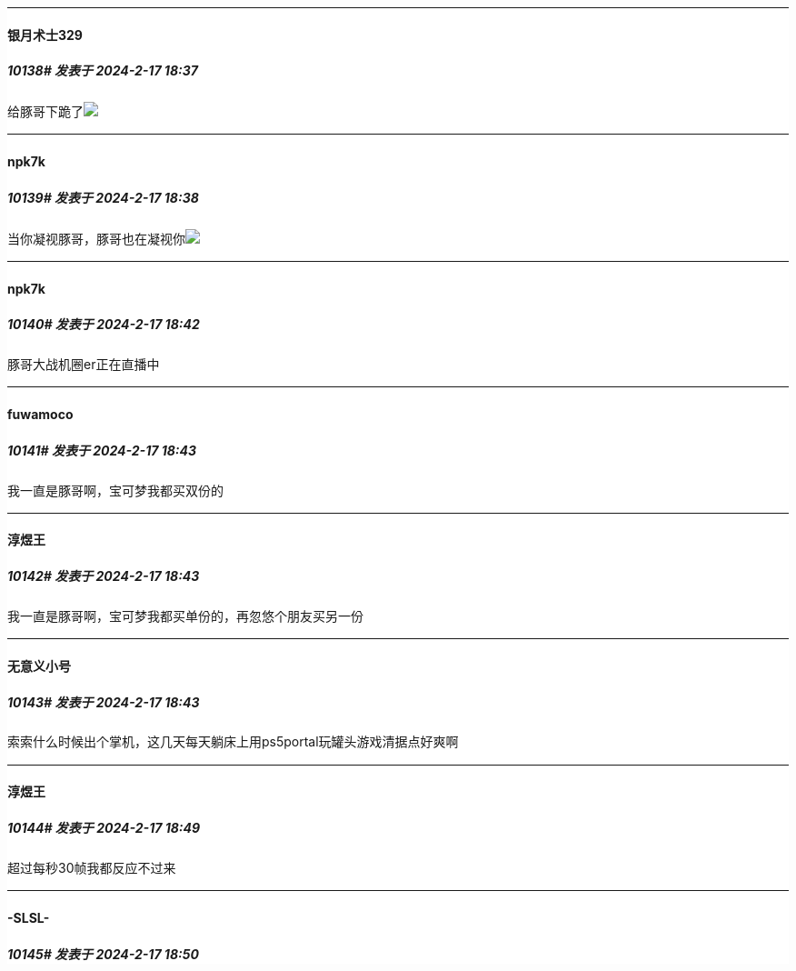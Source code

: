 
*****

####  银月术士329  
##### 10138#       发表于 2024-2-17 18:37

给豚哥下跪了<img src="https://static.saraba1st.com/image/smiley/face2017/076.png" referrerpolicy="no-referrer">

*****

####  npk7k  
##### 10139#       发表于 2024-2-17 18:38

当你凝视豚哥，豚哥也在凝视你<img src="https://static.saraba1st.com/image/smiley/face2017/268.gif" referrerpolicy="no-referrer">

*****

####  npk7k  
##### 10140#       发表于 2024-2-17 18:42

豚哥大战机圈er正在直播中

*****

####  fuwamoco  
##### 10141#       发表于 2024-2-17 18:43

我一直是豚哥啊，宝可梦我都买双份的

*****

####  淳煜王  
##### 10142#       发表于 2024-2-17 18:43

我一直是豚哥啊，宝可梦我都买单份的，再忽悠个朋友买另一份

*****

####  无意义小号  
##### 10143#       发表于 2024-2-17 18:43

索索什么时候出个掌机，这几天每天躺床上用ps5portal玩罐头游戏清据点好爽啊


*****

####  淳煜王  
##### 10144#       发表于 2024-2-17 18:49

超过每秒30帧我都反应不过来

*****

####  -SLSL-  
##### 10145#       发表于 2024-2-17 18:50
